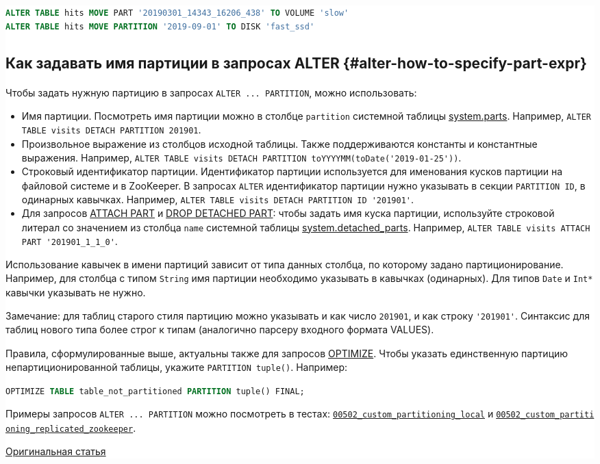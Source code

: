 ``` sql
ALTER TABLE hits MOVE PART '20190301_14343_16206_438' TO VOLUME 'slow'
ALTER TABLE hits MOVE PARTITION '2019-09-01' TO DISK 'fast_ssd'
```

## Как задавать имя партиции в запросах ALTER {#alter-how-to-specify-part-expr}

Чтобы задать нужную партицию в запросах `ALTER ... PARTITION`, можно использовать:

-   Имя партиции. Посмотреть имя партиции можно в столбце `partition` системной таблицы [system.parts](../../../operations/system-tables/parts.md#system_tables-parts). Например, `ALTER TABLE visits DETACH PARTITION 201901`.
-   Произвольное выражение из столбцов исходной таблицы. Также поддерживаются константы и константные выражения. Например, `ALTER TABLE visits DETACH PARTITION toYYYYMM(toDate('2019-01-25'))`.
-   Строковый идентификатор партиции. Идентификатор партиции используется для именования кусков партиции на файловой системе и в ZooKeeper. В запросах `ALTER` идентификатор партиции нужно указывать в секции `PARTITION ID`, в одинарных кавычках. Например, `ALTER TABLE visits DETACH PARTITION ID '201901'`.
-   Для запросов [ATTACH PART](#alter_attach-partition) и [DROP DETACHED PART](#alter_drop-detached): чтобы задать имя куска партиции, используйте строковой литерал со значением из столбца `name` системной таблицы [system.detached_parts](../../../operations/system-tables/detached_parts.md#system_tables-detached_parts). Например, `ALTER TABLE visits ATTACH PART '201901_1_1_0'`.

Использование кавычек в имени партиций зависит от типа данных столбца, по которому задано партиционирование. Например, для столбца с типом `String` имя партиции необходимо указывать в кавычках (одинарных). Для типов `Date` и `Int*` кавычки указывать не нужно.

Замечание: для таблиц старого стиля партицию можно указывать и как число `201901`, и как строку `'201901'`. Синтаксис для таблиц нового типа более строг к типам (аналогично парсеру входного формата VALUES).

Правила, сформулированные выше, актуальны также для запросов [OPTIMIZE](misc.md#misc_operations-optimize). Чтобы указать единственную партицию непартиционированной таблицы, укажите `PARTITION tuple()`. Например:

``` sql
OPTIMIZE TABLE table_not_partitioned PARTITION tuple() FINAL;
```

Примеры запросов `ALTER ... PARTITION` можно посмотреть в тестах: [`00502_custom_partitioning_local`](https://github.com/ClickHouse/ClickHouse/blob/master/tests/queries/0_stateless/00502_custom_partitioning_local.sql) и [`00502_custom_partitioning_replicated_zookeeper`](https://github.com/ClickHouse/ClickHouse/blob/master/tests/queries/0_stateless/00502_custom_partitioning_replicated_zookeeper.sql).

[Оригинальная статья](https://clickhouse.tech/docs/ru/query_language/alter/partition/) 